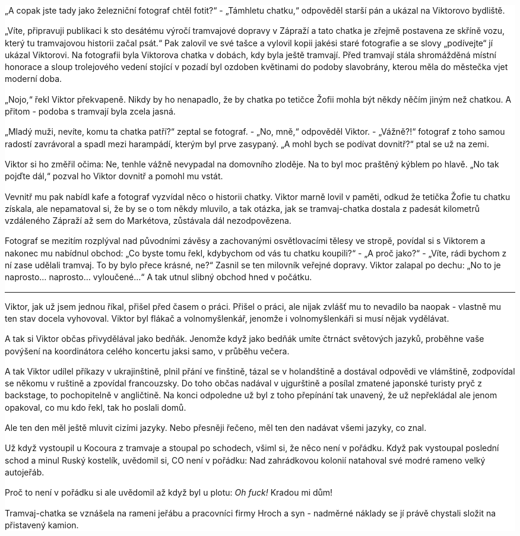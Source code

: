 „A copak jste tady jako železniční fotograf chtěl fotit?“ - „Támhletu chatku,“ odpověděl starší pán a ukázal na Viktorovo bydliště.

„Víte, připravuji publikaci k sto desátému výročí tramvajové dopravy v Zápraží a tato chatka je zřejmě postavena ze skříně vozu, který tu tramvajovou historii začal psát.“ Pak zalovil ve své tašce a vylovil kopii jakési staré fotografie a se slovy „podívejte“ jí ukázal Viktorovi. Na fotografii byla Viktorova chatka v dobách, kdy byla ještě tramvají. Před tramvají stála shromážděná místní honorace a sloup trolejového vedení stojící v pozadí byl ozdoben květinami do podoby slavobrány, kterou měla do městečka vjet moderní doba.

„Nojo,“ řekl Viktor překvapeně. Nikdy by ho nenapadlo, že by chatka po tetičce Žofii mohla být někdy něčím jiným než chatkou. A přitom - podoba s tramvají byla zcela jasná.

„Mladý muži, nevíte, komu ta chatka patří?“ zeptal se fotograf. - „No, mně,“ odpověděl Viktor. - „Vážně?!“ fotograf z toho samou radostí zavrávoral a spadl mezi harampádí, kterým byl prve zasypaný. „A mohl bych se podívat dovnitř?“ ptal se už na zemi.

Viktor si ho změřil očima: Ne, tenhle vážně nevypadal na domovního zloděje. Na to byl moc praštěný kýblem po hlavě. „No tak pojďte dál,“ pozval ho Viktor dovnitř a pomohl mu vstát.

Vevnitř mu pak nabídl kafe a fotograf vyzvídal něco o historii chatky. Viktor marně lovil v paměti, odkud že tetička Žofie tu chatku získala, ale nepamatoval si, že by se o tom někdy mluvilo, a tak otázka, jak se tramvaj-chatka dostala z padesát kilometrů vzdáleného Zápraží až sem do Markétova, zůstávala dál nezodpovězena.

Fotograf se mezitím rozplýval nad původními závěsy a zachovanými osvětlovacími tělesy ve stropě, povídal si s Viktorem a nakonec mu nabídnul obchod: „Co byste tomu řekl, kdybychom od vás tu chatku koupili?“ - „A proč jako?“ - „Víte, rádi bychom z ní zase udělali tramvaj. To by bylo přece krásné, ne?“ Zasnil se ten milovník veřejné dopravy. Viktor zalapal po dechu: „No to je naprosto… naprosto… vyloučené…“ A tak utnul slibný obchod hned v počátku.

---

Viktor, jak už jsem jednou říkal, přišel před časem o práci. Přišel o práci, ale nijak zvlášť mu to nevadilo ba naopak - vlastně mu ten stav docela vyhovoval. Viktor byl flákač a volnomyšlenkář, jenomže i volnomyšlenkáři si musí nějak vydělávat.

A tak si Viktor občas přivydělával jako bedňák. Jenomže když jako bedňák umíte čtrnáct světových jazyků, proběhne vaše povýšení na koordinátora celého koncertu jaksi samo, v průběhu večera.

A tak Viktor udílel příkazy v ukrajinštině, plnil přání ve finštině, tázal se v holandštině a dostával odpovědi ve vlámštině, zodpovídal se někomu v ruštině a zpovídal francouzsky. Do toho občas nadával v ujgurštině a posílal zmatené japonské turisty pryč z backstage, to pochopitelně v angličtině. Na konci odpoledne už byl z toho přepínání tak unavený, že už nepřekládal ale jenom opakoval, co mu kdo řekl, tak ho poslali domů.

Ale ten den měl ještě mluvit cizími jazyky. Nebo přesněji řečeno, měl ten den nadávat všemi jazyky, co znal.

Už když vystoupil u Kocoura z tramvaje a stoupal po schodech, všiml si, že něco není v pořádku. Když pak vystoupal poslední schod a minul Ruský kostelík, uvědomil si, CO není v pořádku: Nad zahrádkovou kolonií natahoval své modré rameno velký autojeřáb.

Proč to není v pořádku si ale uvědomil až když byl u plotu: *Oh fuck!* Kradou mi dům!

Tramvaj-chatka se vznášela na rameni jeřábu a pracovníci firmy Hroch a syn - nadměrné náklady se jí právě chystali složit na přistavený kamion.

